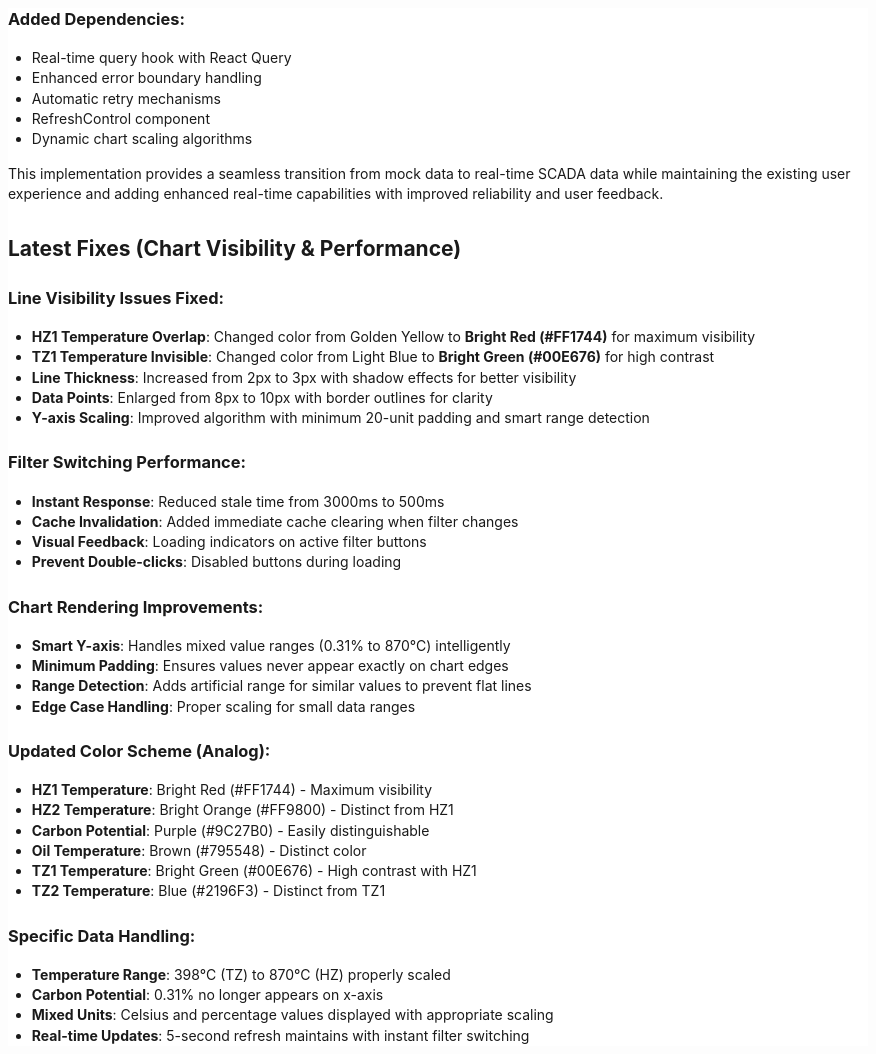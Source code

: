 ### Added Dependencies:
- Real-time query hook with React Query
- Enhanced error boundary handling
- Automatic retry mechanisms
- RefreshControl component
- Dynamic chart scaling algorithms

This implementation provides a seamless transition from mock data to real-time SCADA data while maintaining the existing user experience and adding enhanced real-time capabilities with improved reliability and user feedback.

## Latest Fixes (Chart Visibility & Performance)

### Line Visibility Issues Fixed:
- **HZ1 Temperature Overlap**: Changed color from Golden Yellow to **Bright Red (#FF1744)** for maximum visibility
- **TZ1 Temperature Invisible**: Changed color from Light Blue to **Bright Green (#00E676)** for high contrast
- **Line Thickness**: Increased from 2px to 3px with shadow effects for better visibility
- **Data Points**: Enlarged from 8px to 10px with border outlines for clarity
- **Y-axis Scaling**: Improved algorithm with minimum 20-unit padding and smart range detection

### Filter Switching Performance:
- **Instant Response**: Reduced stale time from 3000ms to 500ms
- **Cache Invalidation**: Added immediate cache clearing when filter changes
- **Visual Feedback**: Loading indicators on active filter buttons
- **Prevent Double-clicks**: Disabled buttons during loading

### Chart Rendering Improvements:
- **Smart Y-axis**: Handles mixed value ranges (0.31% to 870°C) intelligently
- **Minimum Padding**: Ensures values never appear exactly on chart edges
- **Range Detection**: Adds artificial range for similar values to prevent flat lines
- **Edge Case Handling**: Proper scaling for small data ranges

### Updated Color Scheme (Analog):
- **HZ1 Temperature**: Bright Red (#FF1744) - Maximum visibility
- **HZ2 Temperature**: Bright Orange (#FF9800) - Distinct from HZ1
- **Carbon Potential**: Purple (#9C27B0) - Easily distinguishable 
- **Oil Temperature**: Brown (#795548) - Distinct color
- **TZ1 Temperature**: Bright Green (#00E676) - High contrast with HZ1
- **TZ2 Temperature**: Blue (#2196F3) - Distinct from TZ1

### Specific Data Handling:
- **Temperature Range**: 398°C (TZ) to 870°C (HZ) properly scaled
- **Carbon Potential**: 0.31% no longer appears on x-axis
- **Mixed Units**: Celsius and percentage values displayed with appropriate scaling
- **Real-time Updates**: 5-second refresh maintains with instant filter switching 
